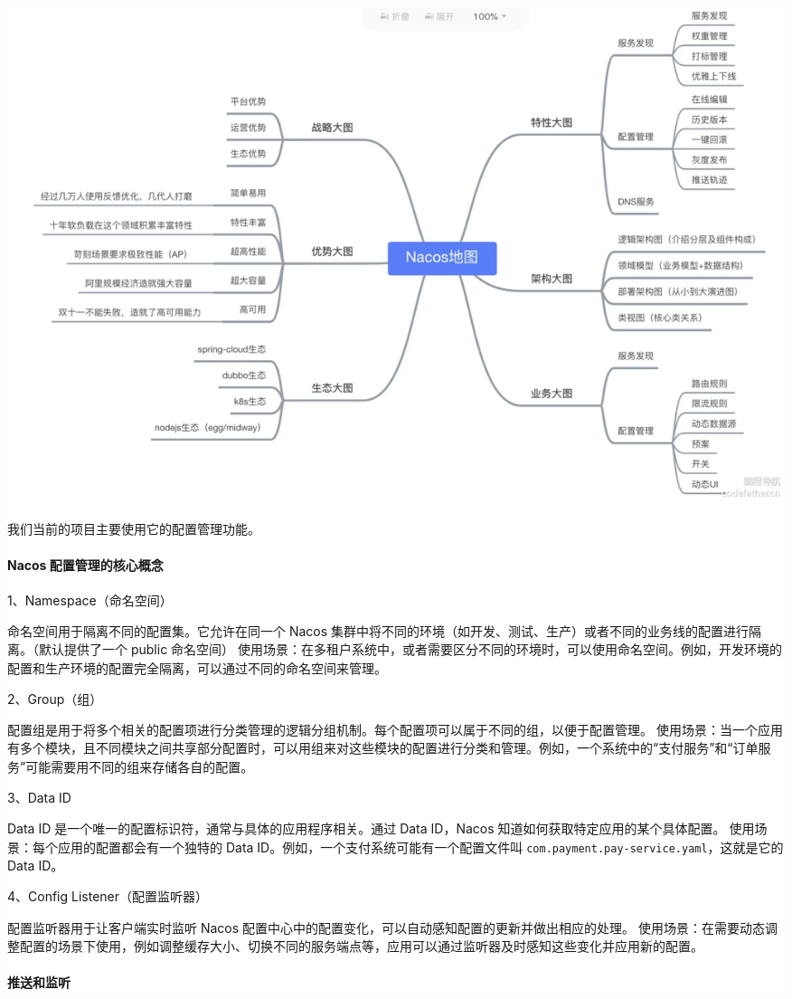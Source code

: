 ![img](./assets/Nacos-鱼皮/NVwGzUD9yp1DcdcU.webp)

我们当前的项目主要使用它的配置管理功能。

#### Nacos 配置管理的核心概念

1、Namespace（命名空间）

命名空间用于隔离不同的配置集。它允许在同一个 Nacos 集群中将不同的环境（如开发、测试、生产）或者不同的业务线的配置进行隔离。（默认提供了一个 public 命名空间） 使用场景：在多租户系统中，或者需要区分不同的环境时，可以使用命名空间。例如，开发环境的配置和生产环境的配置完全隔离，可以通过不同的命名空间来管理。

2、Group（组）

配置组是用于将多个相关的配置项进行分类管理的逻辑分组机制。每个配置项可以属于不同的组，以便于配置管理。 使用场景：当一个应用有多个模块，且不同模块之间共享部分配置时，可以用组来对这些模块的配置进行分类和管理。例如，一个系统中的“支付服务”和“订单服务”可能需要用不同的组来存储各自的配置。

3、Data ID

Data ID 是一个唯一的配置标识符，通常与具体的应用程序相关。通过 Data ID，Nacos 知道如何获取特定应用的某个具体配置。 使用场景：每个应用的配置都会有一个独特的 Data ID。例如，一个支付系统可能有一个配置文件叫 `com.payment.pay-service.yaml`，这就是它的 Data ID。

4、Config Listener（配置监听器）

配置监听器用于让客户端实时监听 Nacos 配置中心中的配置变化，可以自动感知配置的更新并做出相应的处理。 使用场景：在需要动态调整配置的场景下使用，例如调整缓存大小、切换不同的服务端点等，应用可以通过监听器及时感知这些变化并应用新的配置。

#### 推送和监听
